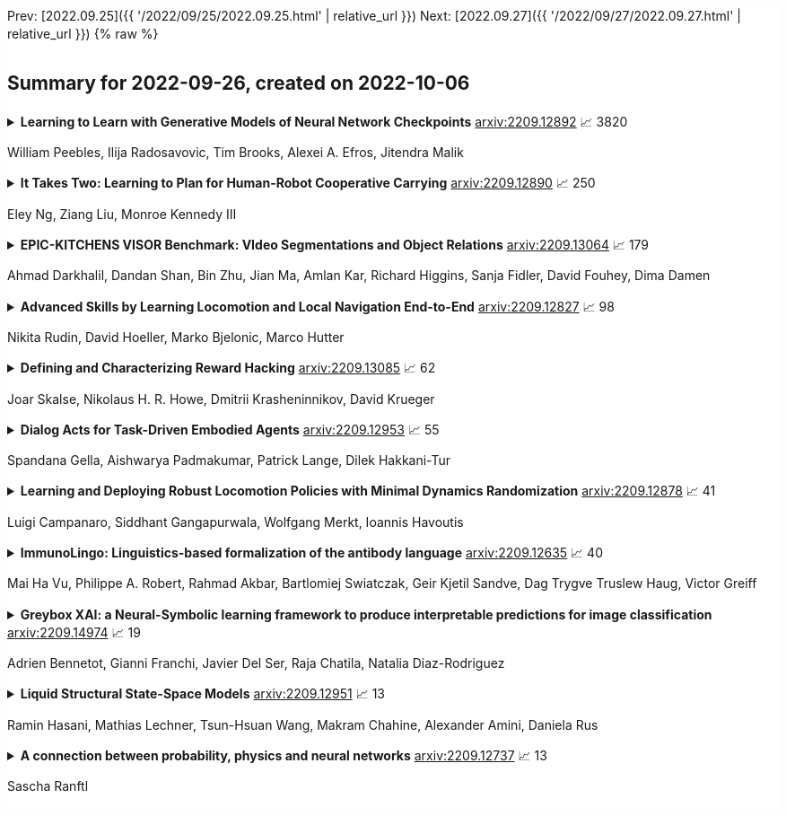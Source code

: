 Prev: [2022.09.25]({{ '/2022/09/25/2022.09.25.html' | relative_url }})  Next: [2022.09.27]({{ '/2022/09/27/2022.09.27.html' | relative_url }})
{% raw %}
## Summary for 2022-09-26, created on 2022-10-06


<details><summary><b>Learning to Learn with Generative Models of Neural Network Checkpoints</b>
<a href="https://arxiv.org/abs/2209.12892">arxiv:2209.12892</a>
&#x1F4C8; 3820 <br>
<p>William Peebles, Ilija Radosavovic, Tim Brooks, Alexei A. Efros, Jitendra Malik</p></summary></details>

<details><summary><b>It Takes Two: Learning to Plan for Human-Robot Cooperative Carrying</b>
<a href="https://arxiv.org/abs/2209.12890">arxiv:2209.12890</a>
&#x1F4C8; 250 <br>
<p>Eley Ng, Ziang Liu, Monroe Kennedy III</p></summary></details>

<details><summary><b>EPIC-KITCHENS VISOR Benchmark: VIdeo Segmentations and Object Relations</b>
<a href="https://arxiv.org/abs/2209.13064">arxiv:2209.13064</a>
&#x1F4C8; 179 <br>
<p>Ahmad Darkhalil, Dandan Shan, Bin Zhu, Jian Ma, Amlan Kar, Richard Higgins, Sanja Fidler, David Fouhey, Dima Damen</p></summary></details>

<details><summary><b>Advanced Skills by Learning Locomotion and Local Navigation End-to-End</b>
<a href="https://arxiv.org/abs/2209.12827">arxiv:2209.12827</a>
&#x1F4C8; 98 <br>
<p>Nikita Rudin, David Hoeller, Marko Bjelonic, Marco Hutter</p></summary></details>

<details><summary><b>Defining and Characterizing Reward Hacking</b>
<a href="https://arxiv.org/abs/2209.13085">arxiv:2209.13085</a>
&#x1F4C8; 62 <br>
<p>Joar Skalse, Nikolaus H. R. Howe, Dmitrii Krasheninnikov, David Krueger</p></summary></details>

<details><summary><b>Dialog Acts for Task-Driven Embodied Agents</b>
<a href="https://arxiv.org/abs/2209.12953">arxiv:2209.12953</a>
&#x1F4C8; 55 <br>
<p>Spandana Gella, Aishwarya Padmakumar, Patrick Lange, Dilek Hakkani-Tur</p></summary></details>

<details><summary><b>Learning and Deploying Robust Locomotion Policies with Minimal Dynamics Randomization</b>
<a href="https://arxiv.org/abs/2209.12878">arxiv:2209.12878</a>
&#x1F4C8; 41 <br>
<p>Luigi Campanaro, Siddhant Gangapurwala, Wolfgang Merkt, Ioannis Havoutis</p></summary></details>

<details><summary><b>ImmunoLingo: Linguistics-based formalization of the antibody language</b>
<a href="https://arxiv.org/abs/2209.12635">arxiv:2209.12635</a>
&#x1F4C8; 40 <br>
<p>Mai Ha Vu, Philippe A. Robert, Rahmad Akbar, Bartlomiej Swiatczak, Geir Kjetil Sandve, Dag Trygve Truslew Haug, Victor Greiff</p></summary></details>

<details><summary><b>Greybox XAI: a Neural-Symbolic learning framework to produce interpretable predictions for image classification</b>
<a href="https://arxiv.org/abs/2209.14974">arxiv:2209.14974</a>
&#x1F4C8; 19 <br>
<p>Adrien Bennetot, Gianni Franchi, Javier Del Ser, Raja Chatila, Natalia Diaz-Rodriguez</p></summary></details>

<details><summary><b>Liquid Structural State-Space Models</b>
<a href="https://arxiv.org/abs/2209.12951">arxiv:2209.12951</a>
&#x1F4C8; 13 <br>
<p>Ramin Hasani, Mathias Lechner, Tsun-Hsuan Wang, Makram Chahine, Alexander Amini, Daniela Rus</p></summary></details>

<details><summary><b>A connection between probability, physics and neural networks</b>
<a href="https://arxiv.org/abs/2209.12737">arxiv:2209.12737</a>
&#x1F4C8; 13 <br>
<p>Sascha Ranftl</p></summary></details>
